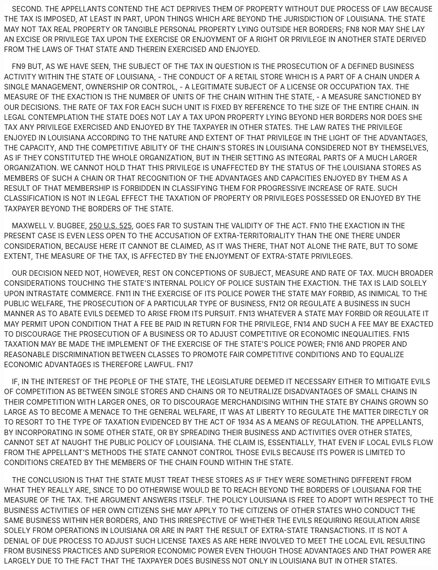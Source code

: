     SECOND.  THE APPELLANTS CONTEND THE ACT DEPRIVES THEM OF PROPERTY WITHOUT DUE PROCESS OF LAW BECAUSE THE TAX IS IMPOSED, AT LEAST IN PART, UPON THINGS WHICH ARE BEYOND THE JURISDICTION OF LOUISIANA.  THE STATE MAY NOT TAX REAL PROPERTY OR TANGIBLE PERSONAL PROPERTY LYING OUTSIDE HER BORDERS; FN8  NOR MAY SHE LAY AN EXCISE OR PRIVILEGE TAX UPON THE EXERCISE OR ENJOYMENT OF A RIGHT OR PRIVILEGE IN ANOTHER STATE DERIVED FROM THE LAWS OF THAT STATE AND THEREIN EXERCISED AND ENJOYED.

    FN9  BUT, AS WE HAVE SEEN, THE SUBJECT OF THE TAX IN QUESTION IS THE PROSECUTION OF A DEFINED BUSINESS ACTIVITY WITHIN THE STATE OF LOUISIANA,  - THE CONDUCT OF A RETAIL STORE WHICH IS A PART OF A CHAIN UNDER A SINGLE MANAGEMENT, OWNERSHIP OR CONTROL,  - A LEGITIMATE SUBJECT OF A LICENSE OR OCCUPATION TAX.  THE MEASURE OF THE EXACTION IS THE NUMBER OF UNITS OF THE CHAIN WITHIN THE STATE,  - A MEASURE SANCTIONED BY OUR DECISIONS.  THE RATE OF TAX FOR EACH SUCH UNIT IS FIXED BY REFERENCE TO THE SIZE OF THE ENTIRE CHAIN.  IN LEGAL CONTEMPLATION THE STATE DOES NOT LAY A TAX UPON PROPERTY LYING BEYOND HER BORDERS NOR DOES SHE TAX ANY PRIVILEGE EXERCISED AND ENJOYED BY THE TAXPAYER IN OTHER STATES.  THE LAW RATES THE PRIVILEGE ENJOYED IN LOUISIANA ACCORDING TO THE NATURE AND EXTENT OF THAT PRIVILEGE IN THE LIGHT OF THE ADVANTAGES, THE CAPACITY, AND THE COMPETITIVE ABILITY OF THE CHAIN'S STORES IN LOUISIANA CONSIDERED NOT BY THEMSELVES, AS IF THEY CONSTITUTED THE WHOLE ORGANIZATION, BUT IN THEIR SETTING AS INTEGRAL PARTS OF A MUCH LARGER ORGANIZATION.  WE CANNOT HOLD THAT THIS PRIVILEGE IS UNAFFECTED BY THE STATUS OF THE LOUISIANA STORES AS MEMBERS OF SUCH A CHAIN OR THAT RECOGNITION OF THE ADVANTAGES AND CAPACITIES ENJOYED BY THEM AS A RESULT OF THAT MEMBERSHIP IS FORBIDDEN IN CLASSIFYING THEM FOR PROGRESSIVE INCREASE OF RATE.  SUCH CLASSIFICATION IS NOT IN LEGAL EFFECT THE TAXATION OF PROPERTY OR PRIVILEGES POSSESSED OR ENJOYED BY THE TAXPAYER BEYOND THE BORDERS OF THE STATE.

    MAXWELL V. BUGBEE, [250 U.S. 525][/us/courts/scotus/usReporter/250/525], GOES FAR TO SUSTAIN THE VALIDITY OF THE ACT.  FN10  THE EXACTION IN THE PRESENT CASE IS EVEN LESS OPEN TO THE ACCUSATION OF EXTRA-TERRITORIALITY THAN THE ONE THERE UNDER CONSIDERATION, BECAUSE HERE IT CANNOT BE CLAIMED, AS IT WAS THERE, THAT NOT ALONE THE RATE, BUT TO SOME EXTENT, THE MEASURE OF THE TAX, IS AFFECTED BY THE ENJOYMENT OF EXTRA-STATE PRIVILEGES.

    OUR DECISION NEED NOT, HOWEVER, REST ON CONCEPTIONS OF SUBJECT, MEASURE AND RATE OF TAX.  MUCH BROADER CONSIDERATIONS TOUCHING THE STATE'S INTERNAL POLICY OF POLICE SUSTAIN THE EXACTION.  THE TAX IS LAID SOLELY UPON INTRASTATE COMMERCE.  FN11  IN THE EXERCISE OF ITS POLICE POWER THE STATE MAY FORBID, AS INIMICAL TO THE PUBLIC WELFARE, THE PROSECUTION OF A PARTICULAR TYPE OF BUSINESS, FN12  OR REGULATE A BUSINESS IN SUCH MANNER AS TO ABATE EVILS DEEMED TO ARISE FROM ITS PURSUIT.  FN13  WHATEVER A STATE MAY FORBID OR REGULATE IT MAY PERMIT UPON CONDITION THAT A FEE BE PAID IN RETURN FOR THE PRIVILEGE,  FN14 AND SUCH A FEE MAY BE EXACTED TO DISCOURAGE THE PROSECUTION OF A BUSINESS OR TO ADJUST COMPETITIVE OR ECONOMIC INEQUALITIES.  FN15 TAXATION MAY BE MADE THE IMPLEMENT OF THE EXERCISE OF THE STATE'S POLICE POWER; FN16  AND PROPER AND REASONABLE DISCRIMINATION BETWEEN CLASSES TO PROMOTE FAIR COMPETITIVE CONDITIONS AND TO EQUALIZE ECONOMIC ADVANTAGES IS THEREFORE LAWFUL.  FN17

    IF, IN THE INTEREST OF THE PEOPLE OF THE STATE, THE LEGISLATURE DEEMED IT NECESSARY EITHER TO MITIGATE EVILS OF COMPETITION AS BETWEEN SINGLE STORES AND CHAINS OR TO NEUTRALIZE DISADVANTAGES OF SMALL CHAINS IN THEIR COMPETITION WITH LARGER ONES, OR TO DISCOURAGE MERCHANDISING WITHIN THE STATE BY CHAINS GROWN SO LARGE AS TO BECOME A MENACE TO THE GENERAL WELFARE, IT WAS AT LIBERTY TO REGULATE THE MATTER DIRECTLY OR TO RESORT TO THE TYPE OF TAXATION EVIDENCED BY THE ACT OF 1934 AS A MEANS OF REGULATION.  THE APPELLANTS, BY INCORPORATING IN SOME OTHER STATE, OR BY SPREADING THEIR BUSINESS AND ACTIVITIES OVER OTHER STATES, CANNOT SET AT NAUGHT THE PUBLIC POLICY OF LOUISIANA.  THE CLAIM IS, ESSENTIALLY, THAT EVEN IF LOCAL EVILS FLOW FROM THE APPELLANT'S METHODS THE STATE CANNOT CONTROL THOSE EVILS BECAUSE ITS POWER IS LIMITED TO CONDITIONS CREATED BY THE MEMBERS OF THE CHAIN FOUND WITHIN THE STATE.

    THE CONCLUSION IS THAT THE STATE MUST TREAT THESE STORES AS IF THEY WERE SOMETHING DIFFERENT FROM WHAT THEY REALLY ARE, SINCE TO DO OTHERWISE WOULD BE TO REACH BEYOND THE BORDERS OF LOUISIANA FOR THE MEASURE OF THE TAX.  THE ARGUMENT ANSWERS ITSELF.  THE POLICY LOUISIANA IS FREE TO ADOPT WITH RESPECT TO THE BUSINESS ACTIVITIES OF HER OWN CITIZENS SHE MAY APPLY TO THE CITIZENS OF OTHER STATES WHO CONDUCT THE SAME BUSINESS WITHIN HER BORDERS, AND THIS IRRESPECTIVE OF WHETHER THE EVILS REQUIRING REGULATION ARISE SOLELY FROM OPERATIONS IN LOUISIANA OR ARE IN PART THE RESULT OF EXTRA-STATE TRANSACTIONS.  IT IS NOT A DENIAL OF DUE PROCESS TO ADJUST SUCH LICENSE TAXES AS ARE HERE INVOLVED TO MEET THE LOCAL EVIL RESULTING FROM BUSINESS PRACTICES AND SUPERIOR ECONOMIC POWER EVEN THOUGH THOSE ADVANTAGES AND THAT POWER ARE LARGELY DUE TO THE FACT THAT THE TAXPAYER DOES BUSINESS NOT ONLY IN LOUISIANA BUT IN OTHER STATES.


[/us/courts/scotus/usReporter/301/412]: https://publicdocs.github.io/go/links?ns=uslm-x&ref=%2Fus%2Fcourts%2Fscotus%2FusReporter%2F301%2F412
[/us/courts/scotus/usReporter/294/87]: https://publicdocs.github.io/go/links?ns=uslm-x&ref=%2Fus%2Fcourts%2Fscotus%2FusReporter%2F294%2F87
[/us/courts/scotus/usReporter/280/83]: https://publicdocs.github.io/go/links?ns=uslm-x&ref=%2Fus%2Fcourts%2Fscotus%2FusReporter%2F280%2F83
[/us/courts/scotus/usReporter/239/103]: https://publicdocs.github.io/go/links?ns=uslm-x&ref=%2Fus%2Fcourts%2Fscotus%2FusReporter%2F239%2F103
[/us/courts/scotus/usReporter/188/385]: https://publicdocs.github.io/go/links?ns=uslm-x&ref=%2Fus%2Fcourts%2Fscotus%2FusReporter%2F188%2F385
[/us/courts/scotus/usReporter/198/341]: https://publicdocs.github.io/go/links?ns=uslm-x&ref=%2Fus%2Fcourts%2Fscotus%2FusReporter%2F198%2F341
[/us/courts/scotus/usReporter/199/194]: https://publicdocs.github.io/go/links?ns=uslm-x&ref=%2Fus%2Fcourts%2Fscotus%2FusReporter%2F199%2F194
[/us/courts/scotus/usReporter/234/149]: https://publicdocs.github.io/go/links?ns=uslm-x&ref=%2Fus%2Fcourts%2Fscotus%2FusReporter%2F234%2F149
[/us/courts/scotus/usReporter/270/426]: https://publicdocs.github.io/go/links?ns=uslm-x&ref=%2Fus%2Fcourts%2Fscotus%2FusReporter%2F270%2F426
[/us/courts/scotus/usReporter/277/508]: https://publicdocs.github.io/go/links?ns=uslm-x&ref=%2Fus%2Fcourts%2Fscotus%2FusReporter%2F277%2F508
[/us/courts/scotus/usReporter/281/313]: https://publicdocs.github.io/go/links?ns=uslm-x&ref=%2Fus%2Fcourts%2Fscotus%2FusReporter%2F281%2F313
[/us/courts/scotus/usReporter/296/13]: https://publicdocs.github.io/go/links?ns=uslm-x&ref=%2Fus%2Fcourts%2Fscotus%2FusReporter%2F296%2F13
[/us/courts/scotus/usReporter/256/421]: https://publicdocs.github.io/go/links?ns=uslm-x&ref=%2Fus%2Fcourts%2Fscotus%2FusReporter%2F256%2F421
[/us/courts/scotus/usReporter/296/404]: https://publicdocs.github.io/go/links?ns=uslm-x&ref=%2Fus%2Fcourts%2Fscotus%2FusReporter%2F296%2F404
[/us/courts/scotus/usReporter/250/525]: https://publicdocs.github.io/go/links?ns=uslm-x&ref=%2Fus%2Fcourts%2Fscotus%2FusReporter%2F250%2F525
[/us/courts/scotus/usReporter/268/473]: https://publicdocs.github.io/go/links?ns=uslm-x&ref=%2Fus%2Fcourts%2Fscotus%2FusReporter%2F268%2F473
[/us/courts/scotus/usReporter/216/1]: https://publicdocs.github.io/go/links?ns=uslm-x&ref=%2Fus%2Fcourts%2Fscotus%2FusReporter%2F216%2F1
[/us/courts/scotus/usReporter/216/146]: https://publicdocs.github.io/go/links?ns=uslm-x&ref=%2Fus%2Fcourts%2Fscotus%2FusReporter%2F216%2F146
[/us/courts/scotus/usReporter/216/56]: https://publicdocs.github.io/go/links?ns=uslm-x&ref=%2Fus%2Fcourts%2Fscotus%2FusReporter%2F216%2F56
[/us/courts/scotus/usReporter/223/280]: https://publicdocs.github.io/go/links?ns=uslm-x&ref=%2Fus%2Fcourts%2Fscotus%2FusReporter%2F223%2F280
[/us/courts/scotus/usReporter/245/178]: https://publicdocs.github.io/go/links?ns=uslm-x&ref=%2Fus%2Fcourts%2Fscotus%2FusReporter%2F245%2F178
[/us/courts/scotus/usReporter/246/135]: https://publicdocs.github.io/go/links?ns=uslm-x&ref=%2Fus%2Fcourts%2Fscotus%2FusReporter%2F246%2F135
[/us/courts/scotus/usReporter/266/71]: https://publicdocs.github.io/go/links?ns=uslm-x&ref=%2Fus%2Fcourts%2Fscotus%2FusReporter%2F266%2F71
[/us/courts/scotus/usReporter/278/400]: https://publicdocs.github.io/go/links?ns=uslm-x&ref=%2Fus%2Fcourts%2Fscotus%2FusReporter%2F278%2F400
[/us/courts/scotus/usReporter/283/123]: https://publicdocs.github.io/go/links?ns=uslm-x&ref=%2Fus%2Fcourts%2Fscotus%2FusReporter%2F283%2F123
[/us/courts/scotus/usReporter/253/66]: https://publicdocs.github.io/go/links?ns=uslm-x&ref=%2Fus%2Fcourts%2Fscotus%2FusReporter%2F253%2F66
[/us/courts/scotus/usReporter/231/68]: https://publicdocs.github.io/go/links?ns=uslm-x&ref=%2Fus%2Fcourts%2Fscotus%2FusReporter%2F231%2F68
[/us/courts/scotus/usReporter/193/490]: https://publicdocs.github.io/go/links?ns=uslm-x&ref=%2Fus%2Fcourts%2Fscotus%2FusReporter%2F193%2F490
[/us/courts/scotus/usReporter/249/275]: https://publicdocs.github.io/go/links?ns=uslm-x&ref=%2Fus%2Fcourts%2Fscotus%2FusReporter%2F249%2F275
[/us/courts/scotus/usReporter/296/404]: https://publicdocs.github.io/go/links?ns=uslm-x&ref=%2Fus%2Fcourts%2Fscotus%2FusReporter%2F296%2F404
[/us/courts/scotus/usReporter/294/511]: https://publicdocs.github.io/go/links?ns=uslm-x&ref=%2Fus%2Fcourts%2Fscotus%2FusReporter%2F294%2F511
[/us/courts/scotus/usReporter/294/550]: https://publicdocs.github.io/go/links?ns=uslm-x&ref=%2Fus%2Fcourts%2Fscotus%2FusReporter%2F294%2F550
[/us/courts/scotus/usReporter/270/426]: https://publicdocs.github.io/go/links?ns=uslm-x&ref=%2Fus%2Fcourts%2Fscotus%2FusReporter%2F270%2F426
[/us/courts/scotus/usReporter/277/389]: https://publicdocs.github.io/go/links?ns=uslm-x&ref=%2Fus%2Fcourts%2Fscotus%2FusReporter%2F277%2F389
[/us/courts/scotus/usReporter/232/299]: https://publicdocs.github.io/go/links?ns=uslm-x&ref=%2Fus%2Fcourts%2Fscotus%2FusReporter%2F232%2F299
[/us/courts/scotus/usReporter/283/527]: https://publicdocs.github.io/go/links?ns=uslm-x&ref=%2Fus%2Fcourts%2Fscotus%2FusReporter%2F283%2F527
[/us/courts/scotus/usReporter/288/517]: https://publicdocs.github.io/go/links?ns=uslm-x&ref=%2Fus%2Fcourts%2Fscotus%2FusReporter%2F288%2F517
[/us/courts/scotus/usReporter/294/87]: https://publicdocs.github.io/go/links?ns=uslm-x&ref=%2Fus%2Fcourts%2Fscotus%2FusReporter%2F294%2F87
[/us/courts/scotus/usReporter/281/146]: https://publicdocs.github.io/go/links?ns=uslm-x&ref=%2Fus%2Fcourts%2Fscotus%2FusReporter%2F281%2F146
[/us/courts/scotus/usReporter/250/525]: https://publicdocs.github.io/go/links?ns=uslm-x&ref=%2Fus%2Fcourts%2Fscotus%2FusReporter%2F250%2F525
[/us/courts/scotus/usReporter/268/473]: https://publicdocs.github.io/go/links?ns=uslm-x&ref=%2Fus%2Fcourts%2Fscotus%2FusReporter%2F268%2F473
[/us/courts/scotus/usReporter/253/66]: https://publicdocs.github.io/go/links?ns=uslm-x&ref=%2Fus%2Fcourts%2Fscotus%2FusReporter%2F253%2F66
[/us/courts/scotus/usReporter/249/275]: https://publicdocs.github.io/go/links?ns=uslm-x&ref=%2Fus%2Fcourts%2Fscotus%2FusReporter%2F249%2F275
[/us/courts/scotus/usReporter/163/1]: https://publicdocs.github.io/go/links?ns=uslm-x&ref=%2Fus%2Fcourts%2Fscotus%2FusReporter%2F163%2F1
[/us/courts/scotus/usReporter/193/490]: https://publicdocs.github.io/go/links?ns=uslm-x&ref=%2Fus%2Fcourts%2Fscotus%2FusReporter%2F193%2F490
[/us/courts/scotus/usReporter/282/379]: https://publicdocs.github.io/go/links?ns=uslm-x&ref=%2Fus%2Fcourts%2Fscotus%2FusReporter%2F282%2F379
[/us/courts/scotus/usReporter/220/107]: https://publicdocs.github.io/go/links?ns=uslm-x&ref=%2Fus%2Fcourts%2Fscotus%2FusReporter%2F220%2F107
[/us/courts/scotus/usReporter/231/68]: https://publicdocs.github.io/go/links?ns=uslm-x&ref=%2Fus%2Fcourts%2Fscotus%2FusReporter%2F231%2F68
[/us/courts/scotus/usReporter/288/517]: https://publicdocs.github.io/go/links?ns=uslm-x&ref=%2Fus%2Fcourts%2Fscotus%2FusReporter%2F288%2F517
[/us/courts/scotus/usReporter/282/440]: https://publicdocs.github.io/go/links?ns=uslm-x&ref=%2Fus%2Fcourts%2Fscotus%2FusReporter%2F282%2F440
[/us/courts/scotus/usReporter/250/525]: https://publicdocs.github.io/go/links?ns=uslm-x&ref=%2Fus%2Fcourts%2Fscotus%2FusReporter%2F250%2F525
[/us/courts/scotus/usReporter/283/527]: https://publicdocs.github.io/go/links?ns=uslm-x&ref=%2Fus%2Fcourts%2Fscotus%2FusReporter%2F283%2F527
[/us/courts/scotus/usReporter/288/517]: https://publicdocs.github.io/go/links?ns=uslm-x&ref=%2Fus%2Fcourts%2Fscotus%2FusReporter%2F288%2F517
[/us/courts/scotus/usReporter/294/87]: https://publicdocs.github.io/go/links?ns=uslm-x&ref=%2Fus%2Fcourts%2Fscotus%2FusReporter%2F294%2F87
[/us/courts/scotus/usReporter/220/61]: https://publicdocs.github.io/go/links?ns=uslm-x&ref=%2Fus%2Fcourts%2Fscotus%2FusReporter%2F220%2F61
[/us/courts/scotus/usReporter/230/513]: https://publicdocs.github.io/go/links?ns=uslm-x&ref=%2Fus%2Fcourts%2Fscotus%2FusReporter%2F230%2F513
[/us/courts/scotus/usReporter/286/352]: https://publicdocs.github.io/go/links?ns=uslm-x&ref=%2Fus%2Fcourts%2Fscotus%2FusReporter%2F286%2F352
[/us/courts/scotus/usReporter/188/385]: https://publicdocs.github.io/go/links?ns=uslm-x&ref=%2Fus%2Fcourts%2Fscotus%2FusReporter%2F188%2F385
[/us/courts/scotus/usReporter/198/341]: https://publicdocs.github.io/go/links?ns=uslm-x&ref=%2Fus%2Fcourts%2Fscotus%2FusReporter%2F198%2F341
[/us/courts/scotus/usReporter/199/194]: https://publicdocs.github.io/go/links?ns=uslm-x&ref=%2Fus%2Fcourts%2Fscotus%2FusReporter%2F199%2F194
[/us/courts/scotus/usReporter/268/473]: https://publicdocs.github.io/go/links?ns=uslm-x&ref=%2Fus%2Fcourts%2Fscotus%2FusReporter%2F268%2F473
[/us/courts/scotus/usReporter/240/342]: https://publicdocs.github.io/go/links?ns=uslm-x&ref=%2Fus%2Fcourts%2Fscotus%2FusReporter%2F240%2F342
[/us/courts/scotus/usReporter/123/623]: https://publicdocs.github.io/go/links?ns=uslm-x&ref=%2Fus%2Fcourts%2Fscotus%2FusReporter%2F123%2F623
[/us/courts/scotus/usReporter/217/79]: https://publicdocs.github.io/go/links?ns=uslm-x&ref=%2Fus%2Fcourts%2Fscotus%2FusReporter%2F217%2F79
[/us/courts/scotus/usReporter/226/157]: https://publicdocs.github.io/go/links?ns=uslm-x&ref=%2Fus%2Fcourts%2Fscotus%2FusReporter%2F226%2F157
[/us/courts/scotus/usReporter/207/251]: https://publicdocs.github.io/go/links?ns=uslm-x&ref=%2Fus%2Fcourts%2Fscotus%2FusReporter%2F207%2F251
[/us/courts/scotus/usReporter/219/128]: https://publicdocs.github.io/go/links?ns=uslm-x&ref=%2Fus%2Fcourts%2Fscotus%2FusReporter%2F219%2F128
[/us/courts/scotus/usReporter/107/365]: https://publicdocs.github.io/go/links?ns=uslm-x&ref=%2Fus%2Fcourts%2Fscotus%2FusReporter%2F107%2F365
[/us/courts/scotus/usReporter/179/89]: https://publicdocs.github.io/go/links?ns=uslm-x&ref=%2Fus%2Fcourts%2Fscotus%2FusReporter%2F179%2F89
[/us/courts/scotus/usReporter/179/445]: https://publicdocs.github.io/go/links?ns=uslm-x&ref=%2Fus%2Fcourts%2Fscotus%2FusReporter%2F179%2F445
[/us/courts/scotus/usReporter/179/270]: https://publicdocs.github.io/go/links?ns=uslm-x&ref=%2Fus%2Fcourts%2Fscotus%2FusReporter%2F179%2F270
[/us/courts/scotus/usReporter/180/452]: https://publicdocs.github.io/go/links?ns=uslm-x&ref=%2Fus%2Fcourts%2Fscotus%2FusReporter%2F180%2F452
[/us/courts/scotus/usReporter/195/27]: https://publicdocs.github.io/go/links?ns=uslm-x&ref=%2Fus%2Fcourts%2Fscotus%2FusReporter%2F195%2F27
[/us/courts/scotus/usReporter/217/563]: https://publicdocs.github.io/go/links?ns=uslm-x&ref=%2Fus%2Fcourts%2Fscotus%2FusReporter%2F217%2F563
[/us/courts/scotus/usReporter/223/59]: https://publicdocs.github.io/go/links?ns=uslm-x&ref=%2Fus%2Fcourts%2Fscotus%2FusReporter%2F223%2F59
[/us/courts/scotus/usReporter/241/340]: https://publicdocs.github.io/go/links?ns=uslm-x&ref=%2Fus%2Fcourts%2Fscotus%2FusReporter%2F241%2F340
[/us/courts/scotus/usReporter/255/44]: https://publicdocs.github.io/go/links?ns=uslm-x&ref=%2Fus%2Fcourts%2Fscotus%2FusReporter%2F255%2F44
[/us/courts/scotus/usReporter/276/71]: https://publicdocs.github.io/go/links?ns=uslm-x&ref=%2Fus%2Fcourts%2Fscotus%2FusReporter%2F276%2F71
[/us/courts/scotus/usReporter/286/374]: https://publicdocs.github.io/go/links?ns=uslm-x&ref=%2Fus%2Fcourts%2Fscotus%2FusReporter%2F286%2F374
[/us/courts/scotus/usReporter/292/40]: https://publicdocs.github.io/go/links?ns=uslm-x&ref=%2Fus%2Fcourts%2Fscotus%2FusReporter%2F292%2F40
[/us/courts/scotus/usReporter/294/87]: https://publicdocs.github.io/go/links?ns=uslm-x&ref=%2Fus%2Fcourts%2Fscotus%2FusReporter%2F294%2F87
[/us/courts/scotus/usReporter/300/506]: https://publicdocs.github.io/go/links?ns=uslm-x&ref=%2Fus%2Fcourts%2Fscotus%2FusReporter%2F300%2F506
[/us/courts/scotus/usReporter/177/183]: https://publicdocs.github.io/go/links?ns=uslm-x&ref=%2Fus%2Fcourts%2Fscotus%2FusReporter%2F177%2F183
[/us/courts/scotus/usReporter/275/87]: https://publicdocs.github.io/go/links?ns=uslm-x&ref=%2Fus%2Fcourts%2Fscotus%2FusReporter%2F275%2F87
[/us/courts/scotus/usReporter/227/477]: https://publicdocs.github.io/go/links?ns=uslm-x&ref=%2Fus%2Fcourts%2Fscotus%2FusReporter%2F227%2F477
[/us/courts/scotus/usReporter/233/331]: https://publicdocs.github.io/go/links?ns=uslm-x&ref=%2Fus%2Fcourts%2Fscotus%2FusReporter%2F233%2F331
[/us/courts/scotus/usReporter/240/369]: https://publicdocs.github.io/go/links?ns=uslm-x&ref=%2Fus%2Fcourts%2Fscotus%2FusReporter%2F240%2F369
[/us/courts/scotus/usReporter/249/269]: https://publicdocs.github.io/go/links?ns=uslm-x&ref=%2Fus%2Fcourts%2Fscotus%2FusReporter%2F249%2F269
[/us/courts/scotus/usReporter/284/335]: https://publicdocs.github.io/go/links?ns=uslm-x&ref=%2Fus%2Fcourts%2Fscotus%2FusReporter%2F284%2F335
[/us/courts/scotus/usReporter/286/352]: https://publicdocs.github.io/go/links?ns=uslm-x&ref=%2Fus%2Fcourts%2Fscotus%2FusReporter%2F286%2F352
[/us/courts/scotus/usReporter/297/288]: https://publicdocs.github.io/go/links?ns=uslm-x&ref=%2Fus%2Fcourts%2Fscotus%2FusReporter%2F297%2F288
[/us/courts/scotus/usReporter/283/527]: https://publicdocs.github.io/go/links?ns=uslm-x&ref=%2Fus%2Fcourts%2Fscotus%2FusReporter%2F283%2F527
[/us/courts/scotus/usReporter/283/543]: https://publicdocs.github.io/go/links?ns=uslm-x&ref=%2Fus%2Fcourts%2Fscotus%2FusReporter%2F283%2F543
[/us/courts/scotus/usReporter/294/511]: https://publicdocs.github.io/go/links?ns=uslm-x&ref=%2Fus%2Fcourts%2Fscotus%2FusReporter%2F294%2F511
[/us/courts/scotus/usReporter/294/550]: https://publicdocs.github.io/go/links?ns=uslm-x&ref=%2Fus%2Fcourts%2Fscotus%2FusReporter%2F294%2F550